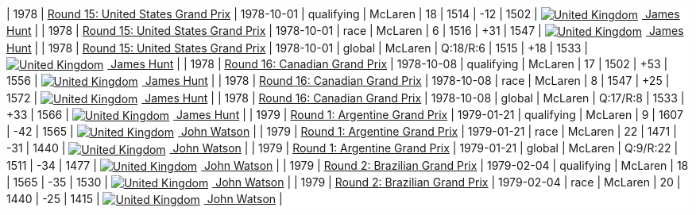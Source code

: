 | 1978 | [Round 15: United States Grand Prix](../seasons/1978-season-report#round-15-united-states-grand-prix) | 1978-10-01 | qualifying | McLaren | 18 | 1514 | -12 | 1502 | [<img src="https://upload.wikimedia.org/wikipedia/commons/thumb/8/83/Flag_of_the_United_Kingdom_%283-5%29.svg/512px-Flag_of_the_United_Kingdom_%283-5%29.svg.png?20250726143817" alt="United Kingdom" width="20" height="auto" style="vertical-align: middle; margin-right: 5px;" onerror="this.outerHTML='🇬🇧'; this.style.marginRight='5px';"/> James Hunt](james-hunt) |
| 1978 | [Round 15: United States Grand Prix](../seasons/1978-season-report#round-15-united-states-grand-prix) | 1978-10-01 | race | McLaren | 6 | 1516 | +31 | 1547 | [<img src="https://upload.wikimedia.org/wikipedia/commons/thumb/8/83/Flag_of_the_United_Kingdom_%283-5%29.svg/512px-Flag_of_the_United_Kingdom_%283-5%29.svg.png?20250726143817" alt="United Kingdom" width="20" height="auto" style="vertical-align: middle; margin-right: 5px;" onerror="this.outerHTML='🇬🇧'; this.style.marginRight='5px';"/> James Hunt](james-hunt) |
| 1978 | [Round 15: United States Grand Prix](../seasons/1978-season-report#round-15-united-states-grand-prix) | 1978-10-01 | global | McLaren | Q:18/R:6 | 1515 | +18 | 1533 | [<img src="https://upload.wikimedia.org/wikipedia/commons/thumb/8/83/Flag_of_the_United_Kingdom_%283-5%29.svg/512px-Flag_of_the_United_Kingdom_%283-5%29.svg.png?20250726143817" alt="United Kingdom" width="20" height="auto" style="vertical-align: middle; margin-right: 5px;" onerror="this.outerHTML='🇬🇧'; this.style.marginRight='5px';"/> James Hunt](james-hunt) |
| 1978 | [Round 16: Canadian Grand Prix](../seasons/1978-season-report#round-16-canadian-grand-prix) | 1978-10-08 | qualifying | McLaren | 17 | 1502 | +53 | 1556 | [<img src="https://upload.wikimedia.org/wikipedia/commons/thumb/8/83/Flag_of_the_United_Kingdom_%283-5%29.svg/512px-Flag_of_the_United_Kingdom_%283-5%29.svg.png?20250726143817" alt="United Kingdom" width="20" height="auto" style="vertical-align: middle; margin-right: 5px;" onerror="this.outerHTML='🇬🇧'; this.style.marginRight='5px';"/> James Hunt](james-hunt) |
| 1978 | [Round 16: Canadian Grand Prix](../seasons/1978-season-report#round-16-canadian-grand-prix) | 1978-10-08 | race | McLaren | 8 | 1547 | +25 | 1572 | [<img src="https://upload.wikimedia.org/wikipedia/commons/thumb/8/83/Flag_of_the_United_Kingdom_%283-5%29.svg/512px-Flag_of_the_United_Kingdom_%283-5%29.svg.png?20250726143817" alt="United Kingdom" width="20" height="auto" style="vertical-align: middle; margin-right: 5px;" onerror="this.outerHTML='🇬🇧'; this.style.marginRight='5px';"/> James Hunt](james-hunt) |
| 1978 | [Round 16: Canadian Grand Prix](../seasons/1978-season-report#round-16-canadian-grand-prix) | 1978-10-08 | global | McLaren | Q:17/R:8 | 1533 | +33 | 1566 | [<img src="https://upload.wikimedia.org/wikipedia/commons/thumb/8/83/Flag_of_the_United_Kingdom_%283-5%29.svg/512px-Flag_of_the_United_Kingdom_%283-5%29.svg.png?20250726143817" alt="United Kingdom" width="20" height="auto" style="vertical-align: middle; margin-right: 5px;" onerror="this.outerHTML='🇬🇧'; this.style.marginRight='5px';"/> James Hunt](james-hunt) |
| 1979 | [Round 1: Argentine Grand Prix](../seasons/1979-season-report#round-1-argentine-grand-prix) | 1979-01-21 | qualifying | McLaren | 9 | 1607 | -42 | 1565 | [<img src="https://upload.wikimedia.org/wikipedia/commons/thumb/8/83/Flag_of_the_United_Kingdom_%283-5%29.svg/512px-Flag_of_the_United_Kingdom_%283-5%29.svg.png?20250726143817" alt="United Kingdom" width="20" height="auto" style="vertical-align: middle; margin-right: 5px;" onerror="this.outerHTML='🇬🇧'; this.style.marginRight='5px';"/> John Watson](john-watson) |
| 1979 | [Round 1: Argentine Grand Prix](../seasons/1979-season-report#round-1-argentine-grand-prix) | 1979-01-21 | race | McLaren | 22 | 1471 | -31 | 1440 | [<img src="https://upload.wikimedia.org/wikipedia/commons/thumb/8/83/Flag_of_the_United_Kingdom_%283-5%29.svg/512px-Flag_of_the_United_Kingdom_%283-5%29.svg.png?20250726143817" alt="United Kingdom" width="20" height="auto" style="vertical-align: middle; margin-right: 5px;" onerror="this.outerHTML='🇬🇧'; this.style.marginRight='5px';"/> John Watson](john-watson) |
| 1979 | [Round 1: Argentine Grand Prix](../seasons/1979-season-report#round-1-argentine-grand-prix) | 1979-01-21 | global | McLaren | Q:9/R:22 | 1511 | -34 | 1477 | [<img src="https://upload.wikimedia.org/wikipedia/commons/thumb/8/83/Flag_of_the_United_Kingdom_%283-5%29.svg/512px-Flag_of_the_United_Kingdom_%283-5%29.svg.png?20250726143817" alt="United Kingdom" width="20" height="auto" style="vertical-align: middle; margin-right: 5px;" onerror="this.outerHTML='🇬🇧'; this.style.marginRight='5px';"/> John Watson](john-watson) |
| 1979 | [Round 2: Brazilian Grand Prix](../seasons/1979-season-report#round-2-brazilian-grand-prix) | 1979-02-04 | qualifying | McLaren | 18 | 1565 | -35 | 1530 | [<img src="https://upload.wikimedia.org/wikipedia/commons/thumb/8/83/Flag_of_the_United_Kingdom_%283-5%29.svg/512px-Flag_of_the_United_Kingdom_%283-5%29.svg.png?20250726143817" alt="United Kingdom" width="20" height="auto" style="vertical-align: middle; margin-right: 5px;" onerror="this.outerHTML='🇬🇧'; this.style.marginRight='5px';"/> John Watson](john-watson) |
| 1979 | [Round 2: Brazilian Grand Prix](../seasons/1979-season-report#round-2-brazilian-grand-prix) | 1979-02-04 | race | McLaren | 20 | 1440 | -25 | 1415 | [<img src="https://upload.wikimedia.org/wikipedia/commons/thumb/8/83/Flag_of_the_United_Kingdom_%283-5%29.svg/512px-Flag_of_the_United_Kingdom_%283-5%29.svg.png?20250726143817" alt="United Kingdom" width="20" height="auto" style="vertical-align: middle; margin-right: 5px;" onerror="this.outerHTML='🇬🇧'; this.style.marginRight='5px';"/> John Watson](john-watson) |